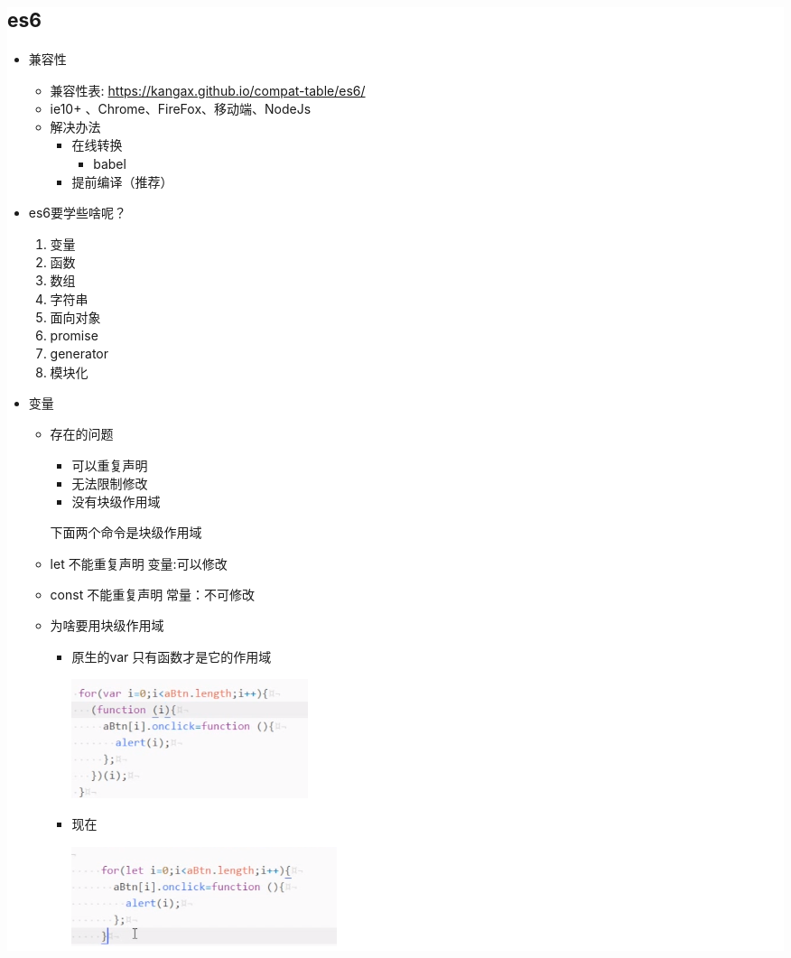 ## es6

- 兼容性

  - 兼容性表: <https://kangax.github.io/compat-table/es6/>
  - ie10+ 、Chrome、FireFox、移动端、NodeJs
  - 解决办法
    - 在线转换 
      - babel
    - 提前编译（推荐）

- es6要学些啥呢？

  1. 变量
  2. 函数
  3. 数组
  4. 字符串
  5. 面向对象
  6. promise
  7. generator
  8. 模块化

- 变量

  - 存在的问题

    - 可以重复声明
    - 无法限制修改
    - 没有块级作用域

    下面两个命令是块级作用域

  - let 不能重复声明 变量:可以修改

  - const 不能重复声明 常量：不可修改

  - 为啥要用块级作用域

    - 原生的var  只有函数才是它的作用域

      ![1557898665580](..\screenshot\1557898665580.png)

    - 现在

      ![1557898698618](..\screenshot\1557898698618.png)
